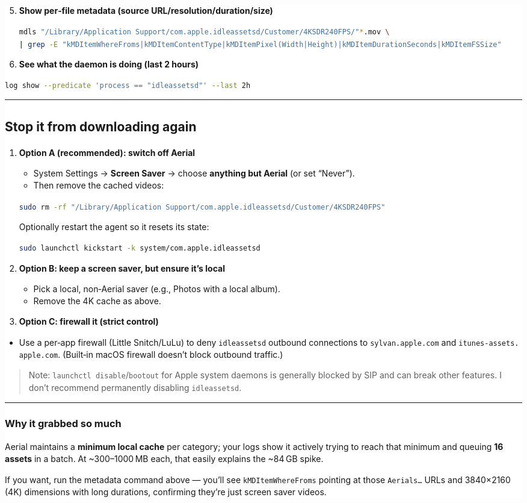 5. **Show per‑file metadata (source URL/resolution/duration/size)**

    ```bash
    mdls "/Library/Application Support/com.apple.idleassetsd/Customer/4KSDR240FPS/"*.mov \
    | grep -E "kMDItemWhereFroms|kMDItemContentType|kMDItemPixel(Width|Height)|kMDItemDurationSeconds|kMDItemFSSize"
    ```

6. **See what the daemon is doing (last 2 hours)**

```bash
log show --predicate 'process == "idleassetsd"' --last 2h
```

---

## Stop it from downloading again

1. **Option A (recommended): switch off Aerial**

   * System Settings → **Screen Saver** → choose **anything but Aerial** (or set “Never”).
   * Then remove the cached videos:

   ```bash
   sudo rm -rf "/Library/Application Support/com.apple.idleassetsd/Customer/4KSDR240FPS"
   ```

   Optionally restart the agent so it resets its state:

   ```bash
   sudo launchctl kickstart -k system/com.apple.idleassetsd
   ```

2. **Option B: keep a screen saver, but ensure it’s local**

   * Pick a local, non‑Aerial saver (e.g., Photos with a local album).
   * Remove the 4K cache as above.

3. **Option C: firewall it (strict control)**

* Use a per‑app firewall (Little Snitch/LuLu) to deny `idleassetsd` outbound connections to `sylvan.apple.com` and `itunes-assets.apple.com`.
  (Built‑in macOS firewall doesn’t block outbound traffic.)

> Note: `launchctl disable`/`bootout` for Apple system daemons is generally blocked by SIP and can break other features. I don’t recommend permanently disabling `idleassetsd`.

---

### Why it grabbed so much

Aerial maintains a **minimum local cache** per category; your logs show it actively trying to reach that minimum and queuing **16 assets** in a batch. At \~300–1000 MB each, that easily explains the \~84 GB spike.

If you want, run the metadata command above — you’ll see `kMDItemWhereFroms` pointing at those `Aerials…` URLs and 3840×2160 (4K) dimensions with long durations, confirming they’re just screen saver videos.
